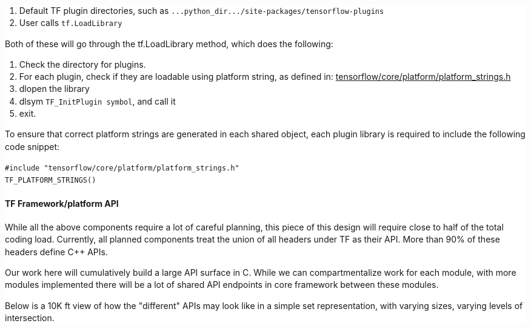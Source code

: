 

1.  Default TF plugin directories, such as `...python_dir.../site-packages/tensorflow-plugins`
1.  User calls `tf.LoadLibrary`

Both of these will go through the tf.LoadLibrary method, which does the following:



1.  Check the directory for plugins.
1.  For each plugin, check if they are loadable using platform string, as defined in: [tensorflow/core/platform/platform_strings.h](https://github.com/tensorflow/tensorflow/blob/master/tensorflow/core/platform/platform_strings.h)
1.  dlopen the library
1.  dlsym `TF_InitPlugin symbol`, and call it
1.  exit.

To ensure that correct platform strings are generated in each shared object, each plugin library is required to include  the following code snippet:


```
#include "tensorflow/core/platform/platform_strings.h"
TF_PLATFORM_STRINGS()
```



#### TF Framework/platform API

While all the above components require a lot of careful planning, this piece of this design will require close to half of the total coding load. Currently, all planned components treat the union of all headers under TF as their API. More than 90% of these headers define C++ APIs.

Our work here will cumulatively build a large API surface in C. While we can compartmentalize work for each module, with more modules implemented there will be a lot of shared API endpoints in core framework between these modules.

Below is a 10K ft view of how the "different" APIs may look like in a simple set representation, with varying sizes, varying levels of intersection.

